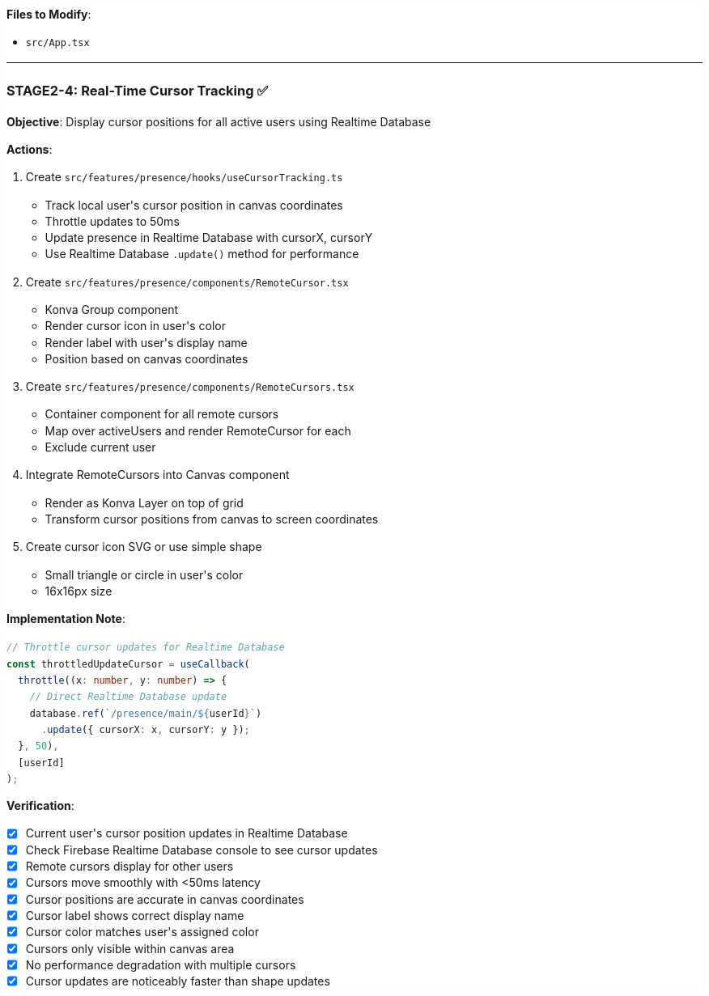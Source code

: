 **Files to Modify**:
- `src/App.tsx`

---

### STAGE2-4: Real-Time Cursor Tracking ✅

**Objective**: Display cursor positions for all active users using Realtime Database

**Actions**:
1. Create `src/features/presence/hooks/useCursorTracking.ts`
   - Track local user's cursor position in canvas coordinates
   - Throttle updates to 50ms
   - Update presence in Realtime Database with cursorX, cursorY
   - Use Realtime Database `.update()` method for performance

2. Create `src/features/presence/components/RemoteCursor.tsx`
   - Konva Group component
   - Render cursor icon in user's color
   - Render label with user's display name
   - Position based on canvas coordinates

3. Create `src/features/presence/components/RemoteCursors.tsx`
   - Container component for all remote cursors
   - Map over activeUsers and render RemoteCursor for each
   - Exclude current user

4. Integrate RemoteCursors into Canvas component
   - Render as Konva Layer on top of grid
   - Transform cursor positions from canvas to screen coordinates

5. Create cursor icon SVG or use simple shape
   - Small triangle or circle in user's color
   - 16x16px size

**Implementation Note**:
```typescript
// Throttle cursor updates for Realtime Database
const throttledUpdateCursor = useCallback(
  throttle((x: number, y: number) => {
    // Direct Realtime Database update
    database.ref(`/presence/main/${userId}`)
      .update({ cursorX: x, cursorY: y });
  }, 50),
  [userId]
);
```

**Verification**:
- [x] Current user's cursor position updates in Realtime Database
- [x] Check Firebase Realtime Database console to see cursor updates
- [x] Remote cursors display for other users
- [x] Cursors move smoothly with <50ms latency
- [x] Cursor positions are accurate in canvas coordinates
- [x] Cursor label shows correct display name
- [x] Cursor color matches user's assigned color
- [x] Cursors only visible within canvas area
- [x] No performance degradation with multiple cursors
- [x] Cursor updates are noticeably faster than shape updates
